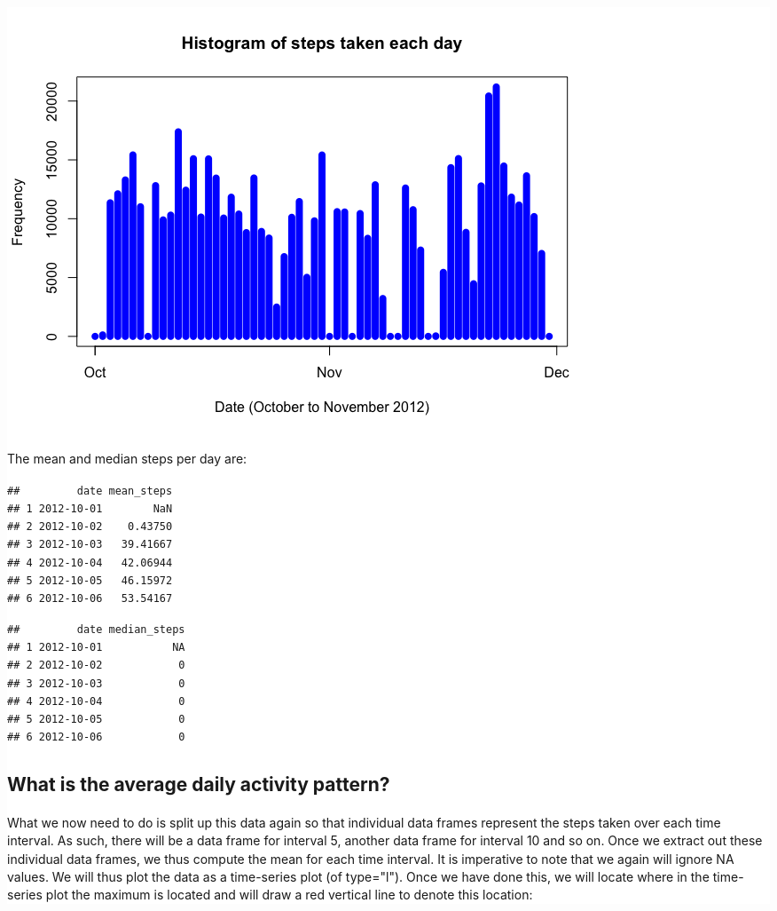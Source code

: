 ![](PA1_template_files/figure-markdown_strict/unnamed-chunk-3-1.png)

The mean and median steps per day are:

```
##         date mean_steps
## 1 2012-10-01        NaN
## 2 2012-10-02    0.43750
## 3 2012-10-03   39.41667
## 4 2012-10-04   42.06944
## 5 2012-10-05   46.15972
## 6 2012-10-06   53.54167
```

```
##         date median_steps
## 1 2012-10-01           NA
## 2 2012-10-02            0
## 3 2012-10-03            0
## 4 2012-10-04            0
## 5 2012-10-05            0
## 6 2012-10-06            0
```

## What is the average daily activity pattern?
What we now need to do is split up this data again so that individual data frames represent the steps taken over each time interval. As such, there will be a data frame for interval 5, another data frame for interval 10 and so on. Once we extract out these individual data frames, we thus compute the mean for each time interval. It is imperative to note that we again will ignore NA values. We will thus plot the data as a time-series plot (of type="l"). Once we have done this, we will locate where in the time-series plot the maximum is located and will draw a red vertical line to denote this location: